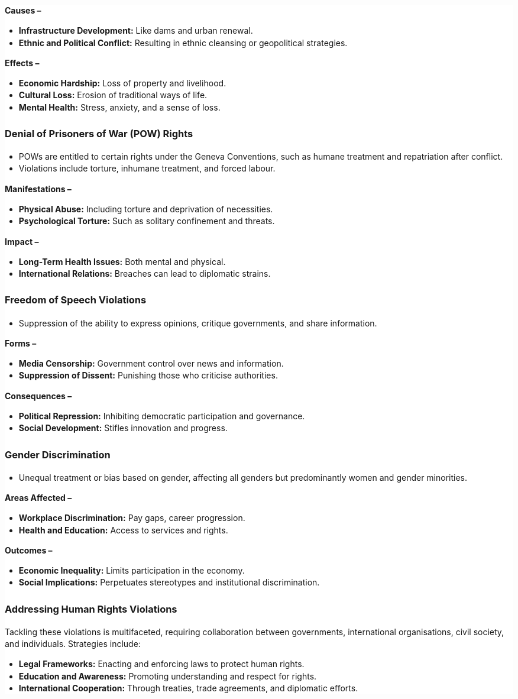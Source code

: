 **Causes –**

- **Infrastructure Development:** Like dams and urban renewal.
- **Ethnic and Political Conflict:** Resulting in ethnic cleansing or geopolitical strategies.

**Effects –**

- **Economic Hardship:** Loss of property and livelihood.
- **Cultural Loss:** Erosion of traditional ways of life.
- **Mental Health:** Stress, anxiety, and a sense of loss.

### Denial of Prisoners of War (POW) Rights

- POWs are entitled to certain rights under the Geneva Conventions, such as humane treatment and repatriation after conflict.
- Violations include torture, inhumane treatment, and forced labour.

**Manifestations –**

- **Physical Abuse:** Including torture and deprivation of necessities.
- **Psychological Torture:** Such as solitary confinement and threats.

**Impact –**

- **Long-Term Health Issues:** Both mental and physical.
- **International Relations:** Breaches can lead to diplomatic strains.

### Freedom of Speech Violations

- Suppression of the ability to express opinions, critique governments, and share information.

**Forms –**

- **Media Censorship:** Government control over news and information.
- **Suppression of Dissent:** Punishing those who criticise authorities.

**Consequences –**

- **Political Repression:** Inhibiting democratic participation and governance.
- **Social Development:** Stifles innovation and progress.

### Gender Discrimination

- Unequal treatment or bias based on gender, affecting all genders but predominantly women and gender minorities.

**Areas Affected –**

- **Workplace Discrimination:** Pay gaps, career progression.
- **Health and Education:** Access to services and rights.

**Outcomes –**

- **Economic Inequality:** Limits participation in the economy.
- **Social Implications:** Perpetuates stereotypes and institutional discrimination.

### Addressing Human Rights Violations

Tackling these violations is multifaceted, requiring collaboration between governments, international organisations, civil society, and individuals. Strategies include:

- **Legal Frameworks:** Enacting and enforcing laws to protect human rights.
- **Education and Awareness:** Promoting understanding and respect for rights.
- **International Cooperation:** Through treaties, trade agreements, and diplomatic efforts.